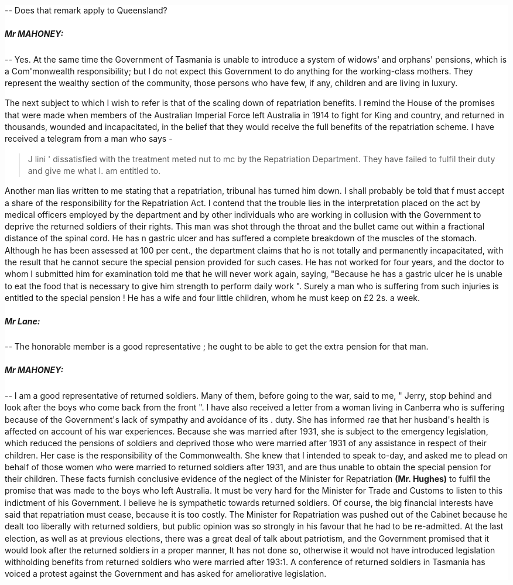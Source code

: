 -- Does that remark apply to Queensland? 

##### Mr MAHONEY:

-- Yes. At the same time the Government of Tasmania is unable to introduce a system of widows' and orphans' pensions, which is a Com'monwealth responsibility; but I do not expect this Government to do anything for the working-class mothers. They represent the wealthy section of the community, those persons who have few, if any, children and are living in luxury. 

The next subject to which I wish to refer is that of the scaling down of repatriation benefits. I remind the House of the promises that were made when members of the Australian Imperial Force left Australia in 1914 to fight for King and country, and returned in thousands, wounded and incapacitated, in the belief that they would receive the full benefits of the repatriation scheme. I have received a telegram from a man who says - 

  >J lini ' dissatisfied with the treatment meted nut to mc by the Repatriation Department. They have failed to fulfil their duty and give me what I. am entitled to. 

Another man lias written to me stating that a repatriation, tribunal has turned him down. I shall probably be told that f must accept a share of the responsibility for the Repatriation Act. I contend that the trouble lies in the interpretation placed on the act by medical officers employed by the department and by other individuals who are working in collusion with the Government to deprive the returned soldiers of their rights. This man was shot through the throat and the bullet came out within a fractional distance of the spinal cord. He has n gastric ulcer and has suffered a complete breakdown of the muscles of the stomach. Although he has been assessed at 100 per cent., the department claims that ho is not totally and permanently incapacitated, with the result that he cannot secure the special pension provided for such cases. He has not worked for four years, and the doctor to whom I submitted him for examination told me that he will never work again, saying, "Because he has a gastric ulcer he is unable to eat the food that is necessary to give him strength to perform daily work ". Surely  a man who is suffering from such injuries is entitled to the special pension ! He has a wife and four little children, whom he must keep on £2 2s. a week. 

##### Mr Lane:

-- The honorable member is a good representative ; he ought to be able to get the extra pension for that man. 

##### Mr MAHONEY:

-- I am a good representative of returned soldiers. Many of them, before going to the war, said to me, " Jerry, stop behind and look after the boys who come back from the front ". I have also received a letter from a woman living in Canberra who is suffering because of the Government's lack of sympathy and avoidance of its . duty. She has informed rae that her husband's health is affected on account of his war experiences. Because she was married after 1931, she is subject to the emergency legislation, which reduced the pensions of soldiers and deprived those who were married after 1931 of any assistance in respect of their children.  Her  case is the responsibility of the Commonwealth. She knew that I intended to speak to-day, and asked me to plead on behalf of those women who were married to returned soldiers after 1931, and are thus unable to obtain the special pension for their children. These facts furnish conclusive evidence of the neglect of the Minister for Repatriation  **(Mr. Hughes)**  to fulfil the promise that was made to the boys who left Australia. It must be very hard for the Minister for Trade and Customs to listen to this indictment of his Government. I believe he is sympathetic towards returned soldiers. Of course, the big financial interests have said that repatriation must cease, because it is too costly. The Minister for Repatriation was pushed out of the Cabinet because he dealt too liberally with returned soldiers, but public opinion was so strongly in his favour that he had to be re-admitted. At the last election, as well as at previous elections, there was a great deal of talk about patriotism, and the Government promised that it would look after the returned soldiers in a proper manner, lt has not done so, otherwise it would not have introduced legislation withholding benefits from returned soldiers who were married after 193:1. A conference of returned soldiers in Tasmania has voiced a protest against the Government and has asked for ameliorative legislation. 
